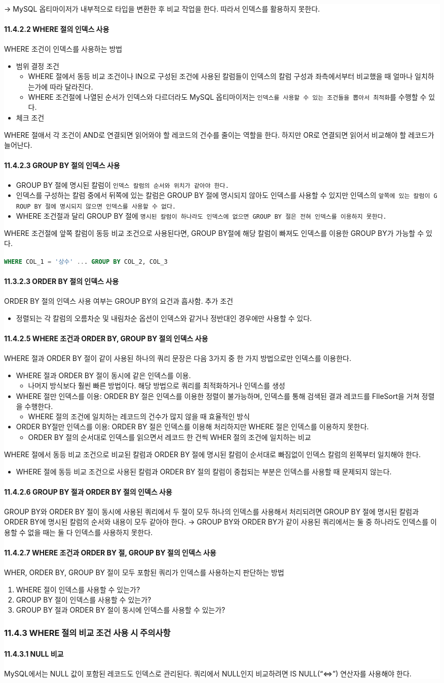 → MySQL 옵티마이저가 내부적으로 타입을 변환한 후 비교 작업을 한다. 따라서 인덱스를 활용하지 못한다.

#### 11.4.2.2 WHERE 절의 인덱스 사용
WHERE 조건이 인덱스를 사용하는 방법
- 범위 결정 조건
	- WHERE 절에서 동등 비교 조건이나 IN으로 구성된 조건에 사용된 칼럼들이 인덱스의 칼럼 구성과 좌측에서부터 비교했을 때 얼마나 일치하는가에 따라 달라진다.
	- WHERE 조건절에 나열된 순서가 인덱스와 다르더라도 MySQL 옵티마이저는 `인덱스를 사용할 수 있는 조건들을 뽑아서 최적화`를 수행할 수 있다. 
- 체크 조건

WHERE 절애서 각 조건이 AND로 연결되면 읽어와야 할 레코드의 건수를 줄이는 역할을 한다. 하지만 OR로 연결되면 읽어서 비교해야 할 레코드가 늘어난다.

#### 11.4.2.3 GROUP BY 절의 인덱스 사용
- GROUP BY 절에 명시된 칼럼이 `인덱스 칼럼의 순서와 위치가 같아야 한다.`
- 인덱스를 구성하는 칼럼 중에서 뒤쪽에 있는 칼럼은 GROUP BY 절에 명시되지 않아도 인덱스를 사용할 수 있지만 인덱스의 `앞쪽에 있는 칼럼이 GROUP BY 절에 명시되지 않으면 인덱스를 사용할 수 없다.`
- WHERE 조건절과 달리 GROUP BY 절에 `명시된 칼럼이 하나라도 인덱스에 없으면 GROUP BY 절은 전혀 인덱스를 이용하지 못한다.` 

WHERE 조건절에 앞쪽 칼럼이 동등 비교 조건으로 사용된다면, GROUP BY절에 해당 칼럼이 빠져도 인덱스를 이용한 GROUP BY가 가능할 수 있다.
```SQL
WHERE COL_1 = '상수' ... GROUP BY COL_2, COL_3
```

#### 11.3.2.3 ORDER BY 절의 인덱스 사용
ORDER BY 절의 인덱스 사용 여부는 GROUP BY의 요건과 흡사함. 
추가 조건
- 정렬되는 각 칼럼의 오름차순 및 내림차순 옵션이 인덱스와 같거나 정반대인 경우에만 사용할 수 있다.

#### 11.4.2.5 WHERE 조건과 ORDER BY, GROUP BY 절의 인덱스 사용
WHERE 절과 ORDER BY 절이 같이 사용된 하나의 쿼리 문장은 다음 3가지 중 한 가지 방법으로만 인덱스를 이용한다.
- WHERE 절과 ORDER BY 절이 동시에 같은 인덱스를 이용.
	- 나머지 방식보다 훨씬 빠른 방법이다. 해당 방법으로 쿼리를 최적화하거나 인덱스를 생성
- WHERE 절만 인덱스를 이용: ORDER BY 절은 인덱스를 이용한 정렬이 불가능하며, 인덱스를 통해 검색된 결과  레코드를 FIleSort을 거쳐 정렬을 수행한다.
	- WHERE 절의 조건에 일치하는 레코드의 건수가 많지 않을 때 효율적인 방식
- ORDER BY절만 인덱스를 이용: ORDER BY 절은 인덱스를 이용해 처리하지만 WHERE 절은 인덱스를 이용하지 못한다.
	- ORDER BY 절의 순서대로 인덱스를 읽으면서 레코드 한 건씩 WHER 절의 조건에 일치하는 비교

WHERE 절에서 동등 비교 조건으로 비교된 칼럼과 ORDER BY 절에 명시된 칼럼이 순서대로 빠짐없이 인덱스 칼럼의 왼쪽부터 일치해야 한다.
- WHERE 절에 동등 비교 조건으로 사용된 칼럼과 ORDER BY 절의 칼럼이 중첩되는 부분은 인덱스를 사용할 때 문제되지 않는다.

#### 11.4.2.6 GROUP BY 절과 ORDER BY 절의 인덱스 사용
GROUP BY와 ORDER BY 절이 동시에 사용된 쿼리에서 두 절이 모두 하나의 인덱스를 사용해서 처리되려면 GROUP BY 절에 명시된 칼럼과 ORDER BY에 명시된 칼럼의 순서와 내용이 모두 같아야 한다.
→ GROUP BY와 ORDER BY가 같이 사용된 쿼리에서는 둘 중 하나라도 인덱스를 이용할 수 없을 때는 둘 다 인덱스를 사용하지 못한다.

#### 11.4.2.7 WHERE 조건과 ORDER BY 절, GROUP BY 절의 인덱스 사용
WHER, ORDER BY, GROUP BY 절이 모두 포함된 쿼리가 인덱스를 사용하는지 판단하는 방법
1. WHERE 절이 인덱스를 사용할 수 있는가?
2. GROUP BY 절이 인덱스를 사용할 수 있는가?
3. GROUP BY 절과 ORDER BY 절이 동시에 인덱스를 사용할 수 있는가?

### 11.4.3 WHERE 절의 비교 조건 사용 시 주의사항
#### 11.4.3.1 NULL 비교
MySQL에서는 NULL 값이 포함된 레코드도 인덱스로 관리된다. 쿼리에서 NULL인지 비교하려면 IS NULL(“<=>”) 연산자를 사용해야 한다.
